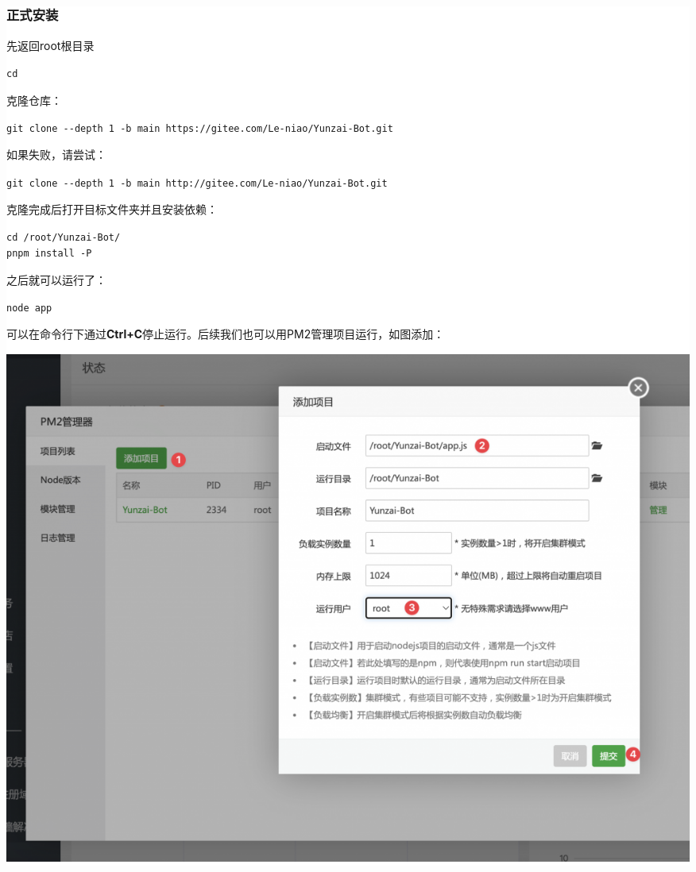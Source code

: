 ### 正式安装

先返回root根目录

```
cd
```

克隆仓库：

```
git clone --depth 1 -b main https://gitee.com/Le-niao/Yunzai-Bot.git
```

如果失败，请尝试：

```
git clone --depth 1 -b main http://gitee.com/Le-niao/Yunzai-Bot.git
```

克隆完成后打开目标文件夹并且安装依赖：

```
cd /root/Yunzai-Bot/
pnpm install -P
```

之后就可以运行了：

```
node app
```

可以在命令行下通过**Ctrl+C**停止运行。后续我们也可以用PM2管理项目运行，如图添加：

![img](./assets/CleanShot-2023-02-27-at-16.53.48@2x-1024x761.png)
